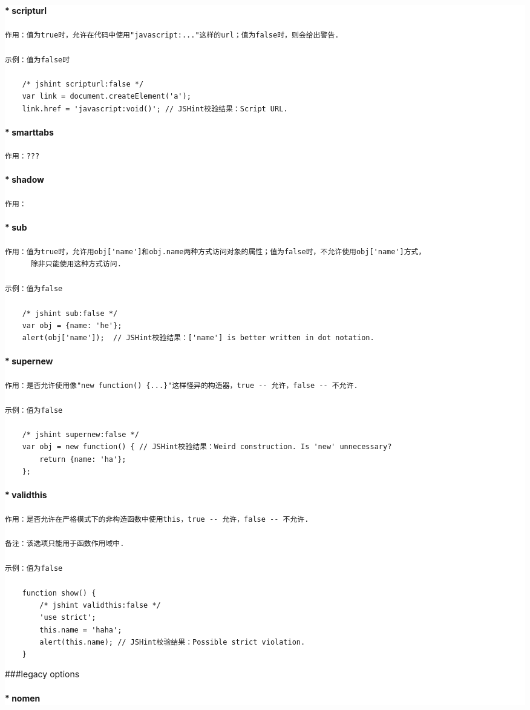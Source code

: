 #### * scripturl

    作用：值为true时，允许在代码中使用"javascript:..."这样的url；值为false时，则会给出警告.
    
    示例：值为false时
    
        /* jshint scripturl:false */
        var link = document.createElement('a');
        link.href = 'javascript:void()'; // JSHint校验结果：Script URL.
        
#### * smarttabs

    作用：???
    
#### * shadow

    作用：
    
#### * sub

    作用：值为true时，允许用obj['name']和obj.name两种方式访问对象的属性；值为false时，不允许使用obj['name']方式，
          除非只能使用这种方式访问.
    
    示例：值为false
    
        /* jshint sub:false */
        var obj = {name: 'he'};
        alert(obj['name']);  // JSHint校验结果：['name'] is better written in dot notation.
        
#### * supernew

    作用：是否允许使用像"new function() {...}"这样怪异的构造器，true -- 允许，false -- 不允许.
    
    示例：值为false
    
        /* jshint supernew:false */
        var obj = new function() { // JSHint校验结果：Weird construction. Is 'new' unnecessary?
            return {name: 'ha'};
        };
    
#### * validthis

    作用：是否允许在严格模式下的非构造函数中使用this，true -- 允许，false -- 不允许.
    
    备注：该选项只能用于函数作用域中.
    
    示例：值为false
    
        function show() {
            /* jshint validthis:false */
            'use strict';
            this.name = 'haha';
            alert(this.name); // JSHint校验结果：Possible strict violation.
        }

###legacy options
    
#### * nomen
